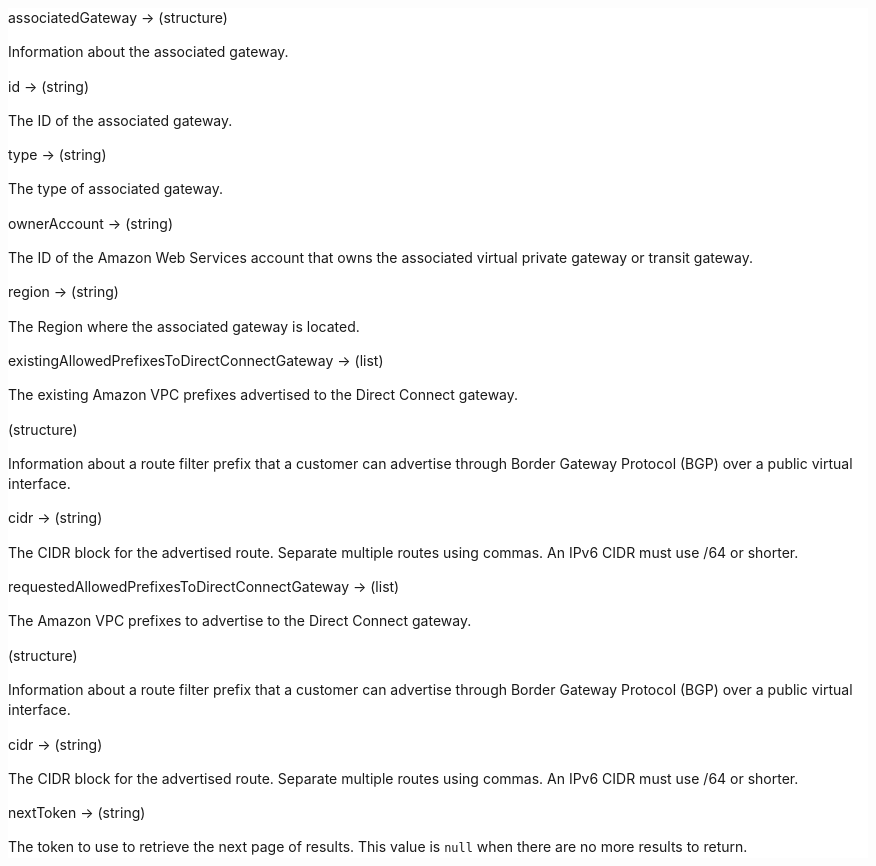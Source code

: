 associatedGateway -> (structure)

Information about the associated gateway.

id -> (string)

The ID of the associated gateway.

type -> (string)

The type of associated gateway.

ownerAccount -> (string)

The ID of the Amazon Web Services account that owns the associated virtual private gateway or transit gateway.

region -> (string)

The Region where the associated gateway is located.

existingAllowedPrefixesToDirectConnectGateway -> (list)

The existing Amazon VPC prefixes advertised to the Direct Connect gateway.

(structure)

Information about a route filter prefix that a customer can advertise through Border Gateway Protocol (BGP) over a public virtual interface.

cidr -> (string)

The CIDR block for the advertised route. Separate multiple routes using commas. An IPv6 CIDR must use /64 or shorter.

requestedAllowedPrefixesToDirectConnectGateway -> (list)

The Amazon VPC prefixes to advertise to the Direct Connect gateway.

(structure)

Information about a route filter prefix that a customer can advertise through Border Gateway Protocol (BGP) over a public virtual interface.

cidr -> (string)

The CIDR block for the advertised route. Separate multiple routes using commas. An IPv6 CIDR must use /64 or shorter.

nextToken -> (string)

The token to use to retrieve the next page of results. This value is `null` when there are no more results to return.